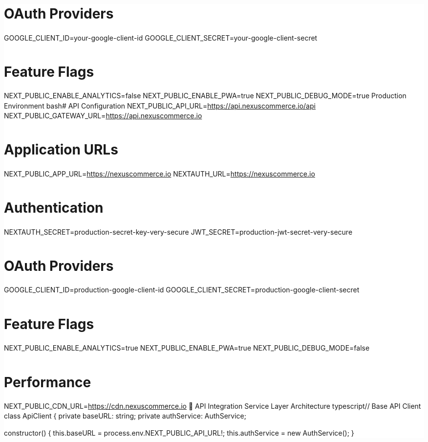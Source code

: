 # OAuth Providers
GOOGLE_CLIENT_ID=your-google-client-id
GOOGLE_CLIENT_SECRET=your-google-client-secret

# Feature Flags
NEXT_PUBLIC_ENABLE_ANALYTICS=false
NEXT_PUBLIC_ENABLE_PWA=true
NEXT_PUBLIC_DEBUG_MODE=true
Production Environment
bash# API Configuration
NEXT_PUBLIC_API_URL=https://api.nexuscommerce.io/api
NEXT_PUBLIC_GATEWAY_URL=https://api.nexuscommerce.io

# Application URLs
NEXT_PUBLIC_APP_URL=https://nexuscommerce.io
NEXTAUTH_URL=https://nexuscommerce.io

# Authentication
NEXTAUTH_SECRET=production-secret-key-very-secure
JWT_SECRET=production-jwt-secret-very-secure

# OAuth Providers
GOOGLE_CLIENT_ID=production-google-client-id
GOOGLE_CLIENT_SECRET=production-google-client-secret

# Feature Flags
NEXT_PUBLIC_ENABLE_ANALYTICS=true
NEXT_PUBLIC_ENABLE_PWA=true
NEXT_PUBLIC_DEBUG_MODE=false

# Performance
NEXT_PUBLIC_CDN_URL=https://cdn.nexuscommerce.io
🔧 API Integration
Service Layer Architecture
typescript// Base API Client
class ApiClient {
  private baseURL: string;
  private authService: AuthService;

  constructor() {
    this.baseURL = process.env.NEXT_PUBLIC_API_URL!;
    this.authService = new AuthService();
  }
